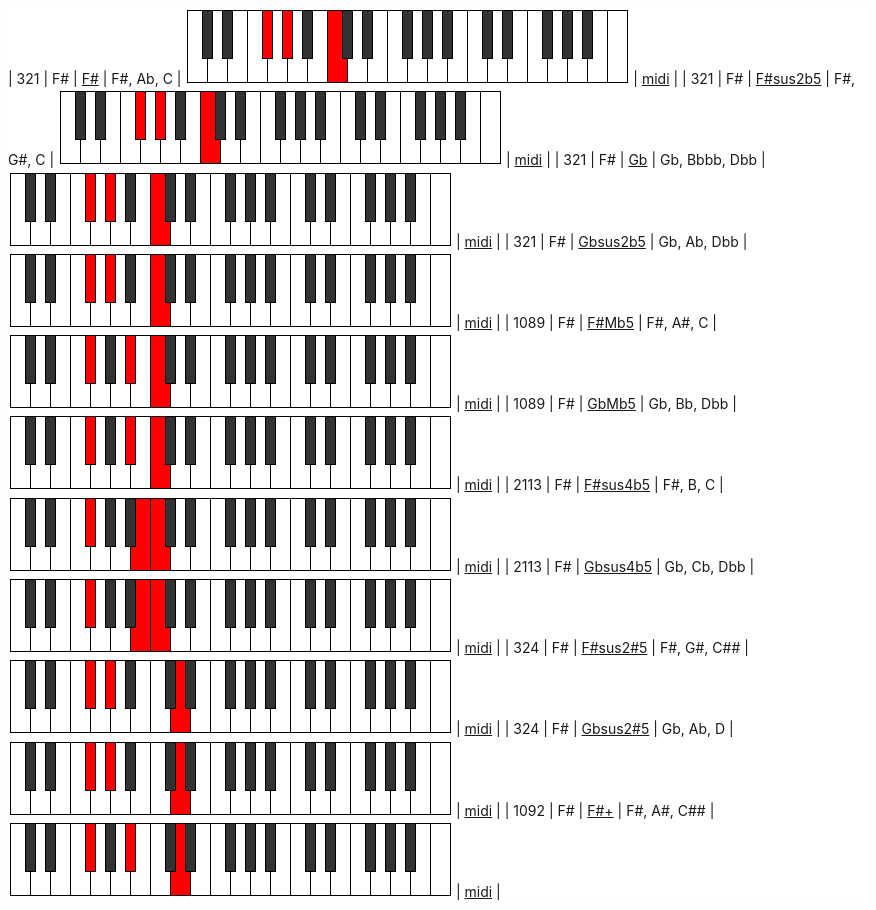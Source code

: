 | 321 | F# | [F#](ChordFSharpDiminishedFlatThird.md) | F#, Ab, C | ![F#](ChordFSharpDiminishedFlatThirdRootPosition.png) | [midi](ChordFSharpDiminishedFlatThirdRootPosition.mid) |
| 321 | F# | [F#sus2b5](ChordFSharpSuspendedSecondFlatFifth.md) | F#, G#, C | ![F#sus2b5](ChordFSharpSuspendedSecondFlatFifthRootPosition.png) | [midi](ChordFSharpSuspendedSecondFlatFifthRootPosition.mid) |
| 321 | F# | [Gb](ChordGFlatDiminishedFlatThird.md) | Gb, Bbbb, Dbb | ![Gb](ChordGFlatDiminishedFlatThirdRootPosition.png) | [midi](ChordGFlatDiminishedFlatThirdRootPosition.mid) |
| 321 | F# | [Gbsus2b5](ChordGFlatSuspendedSecondFlatFifth.md) | Gb, Ab, Dbb | ![Gbsus2b5](ChordGFlatSuspendedSecondFlatFifthRootPosition.png) | [midi](ChordGFlatSuspendedSecondFlatFifthRootPosition.mid) |
| 1089 | F# | [F#Mb5](ChordFSharpMajorFlatFifth.md) | F#, A#, C | ![F#Mb5](ChordFSharpMajorFlatFifthRootPosition.png) | [midi](ChordFSharpMajorFlatFifthRootPosition.mid) |
| 1089 | F# | [GbMb5](ChordGFlatMajorFlatFifth.md) | Gb, Bb, Dbb | ![GbMb5](ChordGFlatMajorFlatFifthRootPosition.png) | [midi](ChordGFlatMajorFlatFifthRootPosition.mid) |
| 2113 | F# | [F#sus4b5](ChordFSharpSuspendedFourthFlatFifth.md) | F#, B, C | ![F#sus4b5](ChordFSharpSuspendedFourthFlatFifthRootPosition.png) | [midi](ChordFSharpSuspendedFourthFlatFifthRootPosition.mid) |
| 2113 | F# | [Gbsus4b5](ChordGFlatSuspendedFourthFlatFifth.md) | Gb, Cb, Dbb | ![Gbsus4b5](ChordGFlatSuspendedFourthFlatFifthRootPosition.png) | [midi](ChordGFlatSuspendedFourthFlatFifthRootPosition.mid) |
| 324 | F# | [F#sus2#5](ChordFSharpSuspendedSecondSharpFifth.md) | F#, G#, C## | ![F#sus2#5](ChordFSharpSuspendedSecondSharpFifthRootPosition.png) | [midi](ChordFSharpSuspendedSecondSharpFifthRootPosition.mid) |
| 324 | F# | [Gbsus2#5](ChordGFlatSuspendedSecondSharpFifth.md) | Gb, Ab, D | ![Gbsus2#5](ChordGFlatSuspendedSecondSharpFifthRootPosition.png) | [midi](ChordGFlatSuspendedSecondSharpFifthRootPosition.mid) |
| 1092 | F# | [F#+](ChordFSharpAugmented.md) | F#, A#, C## | ![F#+](ChordFSharpAugmentedRootPosition.png) | [midi](ChordFSharpAugmentedRootPosition.mid) |